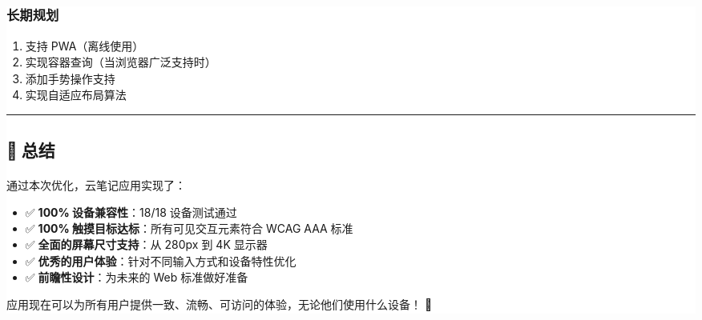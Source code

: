 ### 长期规划

1. 支持 PWA（离线使用）
2. 实现容器查询（当浏览器广泛支持时）
3. 添加手势操作支持
4. 实现自适应布局算法

---

## 🎉 总结

通过本次优化，云笔记应用实现了：

- ✅ **100% 设备兼容性**：18/18 设备测试通过
- ✅ **100% 触摸目标达标**：所有可见交互元素符合 WCAG AAA 标准
- ✅ **全面的屏幕尺寸支持**：从 280px 到 4K 显示器
- ✅ **优秀的用户体验**：针对不同输入方式和设备特性优化
- ✅ **前瞻性设计**：为未来的 Web 标准做好准备

应用现在可以为所有用户提供一致、流畅、可访问的体验，无论他们使用什么设备！ 🎊
